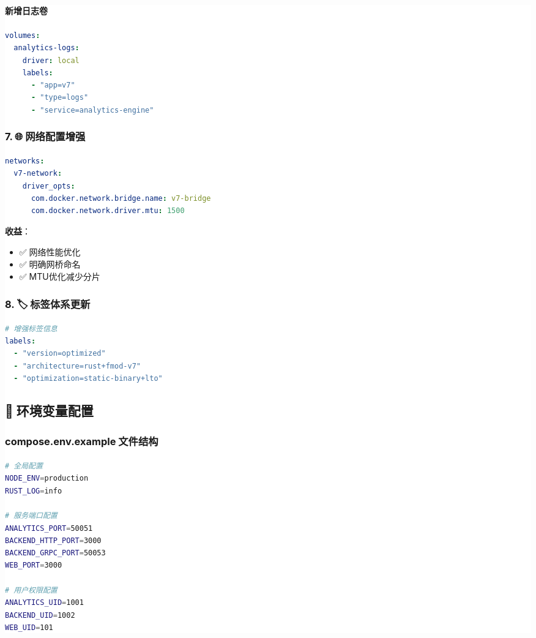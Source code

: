 #### **新增日志卷**
```yaml
volumes:
  analytics-logs:
    driver: local
    labels:
      - "app=v7"
      - "type=logs"
      - "service=analytics-engine"
```

### **7. 🌐 网络配置增强**

```yaml
networks:
  v7-network:
    driver_opts:
      com.docker.network.bridge.name: v7-bridge
      com.docker.network.driver.mtu: 1500
```

**收益**：
- ✅ 网络性能优化
- ✅ 明确网桥命名
- ✅ MTU优化减少分片

### **8. 🏷️ 标签体系更新**

```yaml
# 增强标签信息
labels:
  - "version=optimized"
  - "architecture=rust+fmod-v7"
  - "optimization=static-binary+lto"
```

## 🔧 **环境变量配置**

### **compose.env.example 文件结构**

```bash
# 全局配置
NODE_ENV=production
RUST_LOG=info

# 服务端口配置
ANALYTICS_PORT=50051
BACKEND_HTTP_PORT=3000
BACKEND_GRPC_PORT=50053
WEB_PORT=3000

# 用户权限配置
ANALYTICS_UID=1001
BACKEND_UID=1002
WEB_UID=101
```
